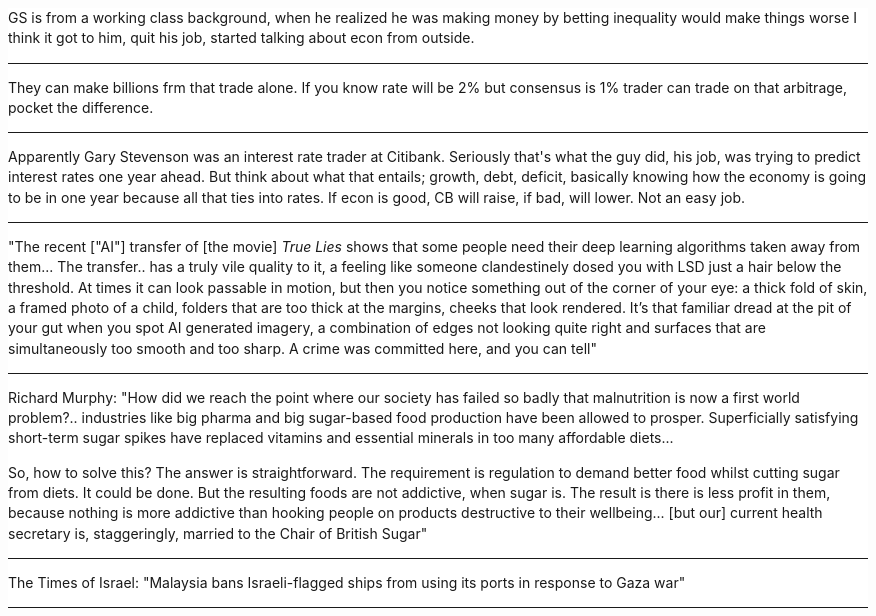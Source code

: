 
GS is from a working class background, when he realized he was making
money by betting inequality would make things worse I think it got to
him, quit his job, started talking about econ from outside.

---

They can make billions frm that trade alone. If you know rate will be
2% but consensus is 1% trader can trade on that arbitrage, pocket
the difference.

---

Apparently Gary Stevenson was an interest rate trader at Citibank.
Seriously that's what the guy did, his job, was trying to predict
interest rates one year ahead. But think about what that entails;
growth, debt, deficit, basically knowing how the economy is going to
be in one year because all that ties into rates. If econ is good, CB
will raise, if bad, will lower. Not an easy job.

---

"The recent ["AI"] transfer of [the movie] *True Lies* shows that some
people need their deep learning algorithms taken away from them... The
transfer.. has a truly vile quality to it, a feeling like someone
clandestinely dosed you with LSD just a hair below the threshold. At
times it can look passable in motion, but then you notice something
out of the corner of your eye: a thick fold of skin, a framed photo of
a child, folders that are too thick at the margins, cheeks that look
rendered. It’s that familiar dread at the pit of your gut when you
spot AI generated imagery, a combination of edges not looking quite
right and surfaces that are simultaneously too smooth and too sharp. A
crime was committed here, and you can tell"

---

Richard Murphy: "How did we reach the point where our society has
failed so badly that malnutrition is now a first world
problem?.. industries like big pharma and big sugar-based food
production have been allowed to prosper. Superficially satisfying
short-term sugar spikes have replaced vitamins and essential minerals
in too many affordable diets...

So, how to solve this? The answer is straightforward. The requirement
is regulation to demand better food whilst cutting sugar from
diets. It could be done. But the resulting foods are not addictive,
when sugar is. The result is there is less profit in them, because
nothing is more addictive than hooking people on products destructive
to their wellbeing... [but our] current health secretary is,
staggeringly, married to the Chair of British Sugar"

---

The Times of Israel: "Malaysia bans Israeli-flagged ships from using
its ports in response to Gaza war"

---